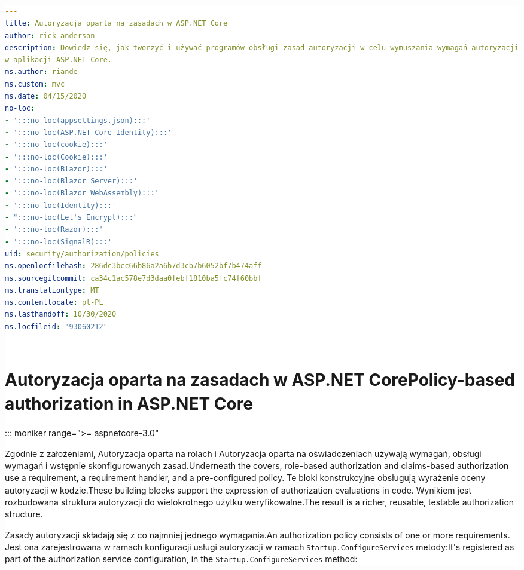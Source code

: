 ```yaml
---
title: Autoryzacja oparta na zasadach w ASP.NET Core
author: rick-anderson
description: Dowiedz się, jak tworzyć i używać programów obsługi zasad autoryzacji w celu wymuszania wymagań autoryzacji w aplikacji ASP.NET Core.
ms.author: riande
ms.custom: mvc
ms.date: 04/15/2020
no-loc:
- ':::no-loc(appsettings.json):::'
- ':::no-loc(ASP.NET Core Identity):::'
- ':::no-loc(cookie):::'
- ':::no-loc(Cookie):::'
- ':::no-loc(Blazor):::'
- ':::no-loc(Blazor Server):::'
- ':::no-loc(Blazor WebAssembly):::'
- ':::no-loc(Identity):::'
- ":::no-loc(Let's Encrypt):::"
- ':::no-loc(Razor):::'
- ':::no-loc(SignalR):::'
uid: security/authorization/policies
ms.openlocfilehash: 286dc3bcc66b86a2a6b7d3cb7b6052bf7b474aff
ms.sourcegitcommit: ca34c1ac578e7d3daa0febf1810ba5fc74f60bbf
ms.translationtype: MT
ms.contentlocale: pl-PL
ms.lasthandoff: 10/30/2020
ms.locfileid: "93060212"
---
```

# <a name="policy-based-authorization-in-aspnet-core"></a><span data-ttu-id="0e46d-103">Autoryzacja oparta na zasadach w ASP.NET Core</span><span class="sxs-lookup"><span data-stu-id="0e46d-103">Policy-based authorization in ASP.NET Core</span></span>

::: moniker range=">= aspnetcore-3.0"

<span data-ttu-id="0e46d-104">Zgodnie z założeniami, [Autoryzacja oparta na rolach](xref:security/authorization/roles) i [Autoryzacja oparta na oświadczeniach](xref:security/authorization/claims) używają wymagań, obsługi wymagań i wstępnie skonfigurowanych zasad.</span><span class="sxs-lookup"><span data-stu-id="0e46d-104">Underneath the covers, [role-based authorization](xref:security/authorization/roles) and [claims-based authorization](xref:security/authorization/claims) use a requirement, a requirement handler, and a pre-configured policy.</span></span> <span data-ttu-id="0e46d-105">Te bloki konstrukcyjne obsługują wyrażenie oceny autoryzacji w kodzie.</span><span class="sxs-lookup"><span data-stu-id="0e46d-105">These building blocks support the expression of authorization evaluations in code.</span></span> <span data-ttu-id="0e46d-106">Wynikiem jest rozbudowana struktura autoryzacji do wielokrotnego użytku weryfikowalne.</span><span class="sxs-lookup"><span data-stu-id="0e46d-106">The result is a richer, reusable, testable authorization structure.</span></span>

<span data-ttu-id="0e46d-107">Zasady autoryzacji składają się z co najmniej jednego wymagania.</span><span class="sxs-lookup"><span data-stu-id="0e46d-107">An authorization policy consists of one or more requirements.</span></span> <span data-ttu-id="0e46d-108">Jest ona zarejestrowana w ramach konfiguracji usługi autoryzacji w ramach `Startup.ConfigureServices` metody:</span><span class="sxs-lookup"><span data-stu-id="0e46d-108">It's registered as part of the authorization service configuration, in the `Startup.ConfigureServices` method:</span></span>
